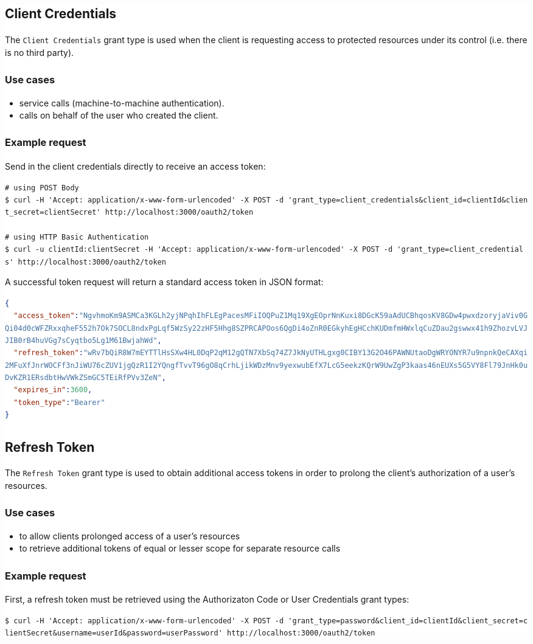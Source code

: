## <a name="client_credentials"></a>Client Credentials
The `Client Credentials` grant type is used when the client is requesting access to protected resources under its control (i.e. there is no third party).

### Use cases
* service calls (machine-to-machine authentication).
* calls on behalf of the user who created the client.

### Example request
Send in the client credentials directly to receive an access token:
```
# using POST Body
$ curl -H 'Accept: application/x-www-form-urlencoded' -X POST -d 'grant_type=client_credentials&client_id=clientId&client_secret=clientSecret' http://localhost:3000/oauth2/token

# using HTTP Basic Authentication
$ curl -u clientId:clientSecret -H 'Accept: application/x-www-form-urlencoded' -X POST -d 'grant_type=client_credentials' http://localhost:3000/oauth2/token
```

A successful token request will return a standard access token in JSON format:
```json
{
  "access_token":"NgvhmoKm9ASMCa3KGLh2yjNPqhIhFLEgPacesMFiIOQPuZ1Mq19XgEOprNnKuxi8DGcK59aAdUCBhqosKV8GDw4pwxdzoryjaViv0GQi04d0cWFZRxxqheF552h7Ok7SOCL8ndxPgLqf5WzSy22zHF5Hhg8SZPRCAPOos6QgDi4oZnR0EGkyhEgHCchKUDmfmHWxlqCuZDau2gswwx41h9ZhozvLVJJIB0rB4huVGg7sCyqtbo5Lg1M61BwjahWd",
  "refresh_token":"wRv7bQiR8W7mEYTTlHsSXw4HL0DqP2qM12gQTN7XbSq74Z7JkNyUTHLgxg0CIBY13G2O46PAWNUtaoDgWRYONYR7u9npnkQeCAXqi2MFuXfJnrWOCFf3nJiWU76cZUV1jgQzR1I2YQngfTvvT96gO8qCrhLjikWDzMnv9yexwubEfX7LcG5eekzKQrW9UwZgP3kaas46nEUXs5G5VY8Fl79JnHk0uDvKZR1ERsdbtHwVWkZSmGC5TEiRfPVv3ZeN",
  "expires_in":3600,
  "token_type":"Bearer"
}
```

## <a name="refresh_token"></a>Refresh Token
The `Refresh Token` grant type is used to obtain additional access tokens in order to prolong the client’s authorization of a user’s resources.

### Use cases
* to allow clients prolonged access of a user’s resources
* to retrieve additional tokens of equal or lesser scope for separate resource calls

### Example request
First, a refresh token must be retrieved using the Authorizaton Code or User Credentials grant types:
```
$ curl -H 'Accept: application/x-www-form-urlencoded' -X POST -d 'grant_type=password&client_id=clientId&client_secret=clientSecret&username=userId&password=userPassword' http://localhost:3000/oauth2/token
```
